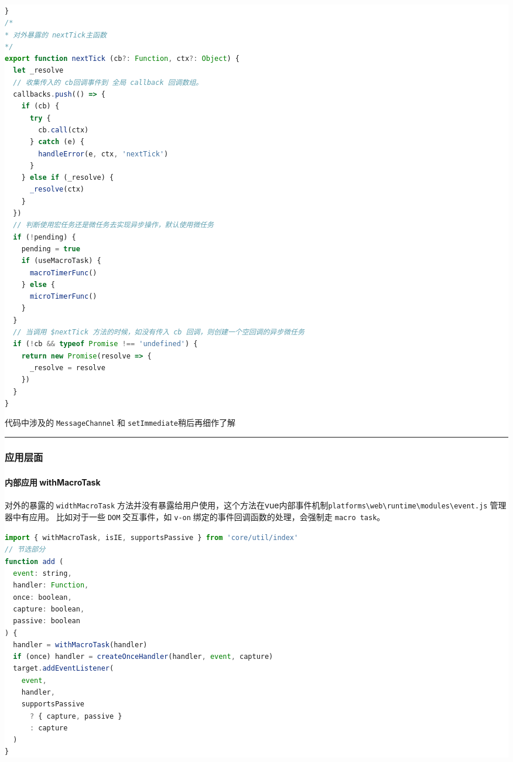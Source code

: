 ```js
}
/* 
* 对外暴露的 nextTick主函数
*/
export function nextTick (cb?: Function, ctx?: Object) {
  let _resolve
  // 收集传入的 cb回调事件到 全局 callback 回调数组。
  callbacks.push(() => {
    if (cb) {
      try {
        cb.call(ctx)
      } catch (e) {
        handleError(e, ctx, 'nextTick')
      }
    } else if (_resolve) {
      _resolve(ctx)
    }
  })
  // 判断使用宏任务还是微任务去实现异步操作，默认使用微任务
  if (!pending) {
    pending = true
    if (useMacroTask) {
      macroTimerFunc()
    } else {
      microTimerFunc()
    }
  }
  // 当调用 $nextTick 方法的时候，如没有传入 cb 回调，则创建一个空回调的异步微任务
  if (!cb && typeof Promise !== 'undefined') {
    return new Promise(resolve => {
      _resolve = resolve
    })
  }
}
```
代码中涉及的 `MessageChannel` 和 `setImmediate`稍后再细作了解
___
### 应用层面
#### 内部应用 withMacroTask
对外的暴露的 `widthMacroTask` 方法并没有暴露给用户使用，这个方法在vue内部事件机制`platforms\web\runtime\modules\event.js` 管理器中有应用。
比如对于一些 `DOM` 交互事件，如 `v-on` 绑定的事件回调函数的处理，会强制走 `macro task`。
```js
import { withMacroTask, isIE, supportsPassive } from 'core/util/index'
// 节选部分
function add (
  event: string,
  handler: Function,
  once: boolean,
  capture: boolean,
  passive: boolean
) {
  handler = withMacroTask(handler)
  if (once) handler = createOnceHandler(handler, event, capture)
  target.addEventListener(
    event,
    handler,
    supportsPassive
      ? { capture, passive }
      : capture
  )
}
```
